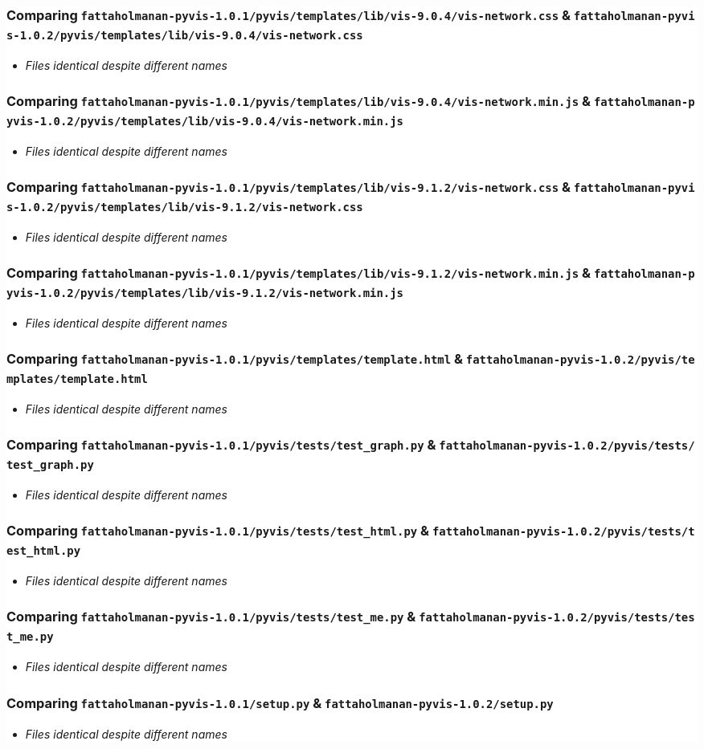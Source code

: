 ### Comparing `fattaholmanan-pyvis-1.0.1/pyvis/templates/lib/vis-9.0.4/vis-network.css` & `fattaholmanan-pyvis-1.0.2/pyvis/templates/lib/vis-9.0.4/vis-network.css`

 * *Files identical despite different names*

### Comparing `fattaholmanan-pyvis-1.0.1/pyvis/templates/lib/vis-9.0.4/vis-network.min.js` & `fattaholmanan-pyvis-1.0.2/pyvis/templates/lib/vis-9.0.4/vis-network.min.js`

 * *Files identical despite different names*

### Comparing `fattaholmanan-pyvis-1.0.1/pyvis/templates/lib/vis-9.1.2/vis-network.css` & `fattaholmanan-pyvis-1.0.2/pyvis/templates/lib/vis-9.1.2/vis-network.css`

 * *Files identical despite different names*

### Comparing `fattaholmanan-pyvis-1.0.1/pyvis/templates/lib/vis-9.1.2/vis-network.min.js` & `fattaholmanan-pyvis-1.0.2/pyvis/templates/lib/vis-9.1.2/vis-network.min.js`

 * *Files identical despite different names*

### Comparing `fattaholmanan-pyvis-1.0.1/pyvis/templates/template.html` & `fattaholmanan-pyvis-1.0.2/pyvis/templates/template.html`

 * *Files identical despite different names*

### Comparing `fattaholmanan-pyvis-1.0.1/pyvis/tests/test_graph.py` & `fattaholmanan-pyvis-1.0.2/pyvis/tests/test_graph.py`

 * *Files identical despite different names*

### Comparing `fattaholmanan-pyvis-1.0.1/pyvis/tests/test_html.py` & `fattaholmanan-pyvis-1.0.2/pyvis/tests/test_html.py`

 * *Files identical despite different names*

### Comparing `fattaholmanan-pyvis-1.0.1/pyvis/tests/test_me.py` & `fattaholmanan-pyvis-1.0.2/pyvis/tests/test_me.py`

 * *Files identical despite different names*

### Comparing `fattaholmanan-pyvis-1.0.1/setup.py` & `fattaholmanan-pyvis-1.0.2/setup.py`

 * *Files identical despite different names*


